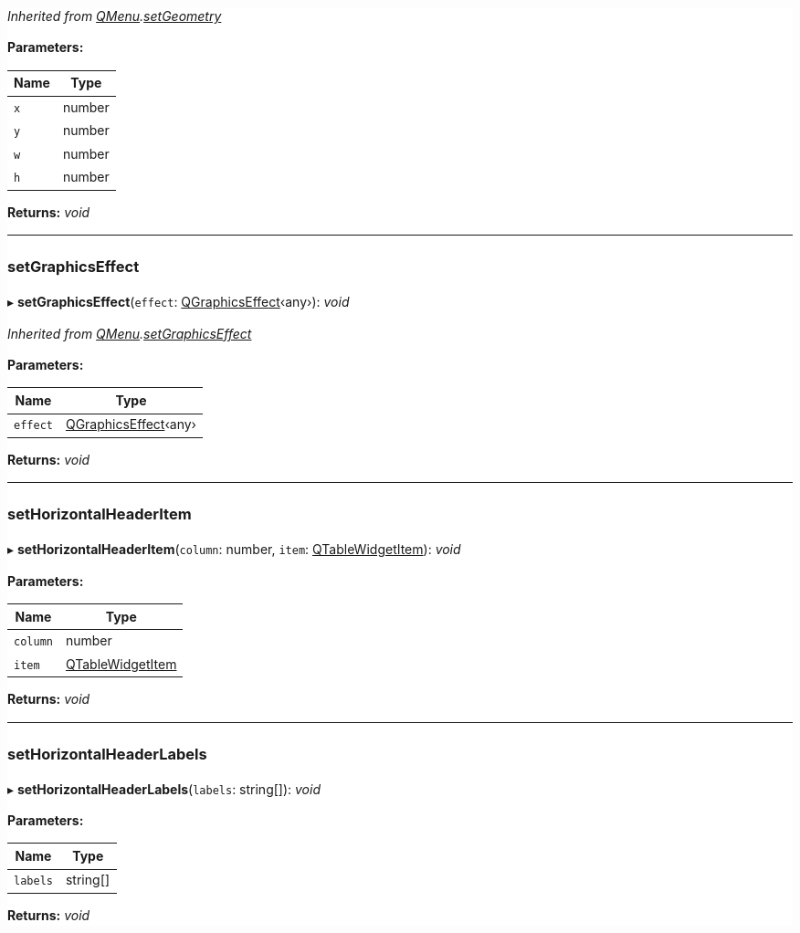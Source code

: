 *Inherited from [QMenu](qmenu.md).[setGeometry](qmenu.md#setgeometry)*

**Parameters:**

Name | Type |
------ | ------ |
`x` | number |
`y` | number |
`w` | number |
`h` | number |

**Returns:** *void*

___

###  setGraphicsEffect

▸ **setGraphicsEffect**(`effect`: [QGraphicsEffect](qgraphicseffect.md)‹any›): *void*

*Inherited from [QMenu](qmenu.md).[setGraphicsEffect](qmenu.md#setgraphicseffect)*

**Parameters:**

Name | Type |
------ | ------ |
`effect` | [QGraphicsEffect](qgraphicseffect.md)‹any› |

**Returns:** *void*

___

###  setHorizontalHeaderItem

▸ **setHorizontalHeaderItem**(`column`: number, `item`: [QTableWidgetItem](qtablewidgetitem.md)): *void*

**Parameters:**

Name | Type |
------ | ------ |
`column` | number |
`item` | [QTableWidgetItem](qtablewidgetitem.md) |

**Returns:** *void*

___

###  setHorizontalHeaderLabels

▸ **setHorizontalHeaderLabels**(`labels`: string[]): *void*

**Parameters:**

Name | Type |
------ | ------ |
`labels` | string[] |

**Returns:** *void*
